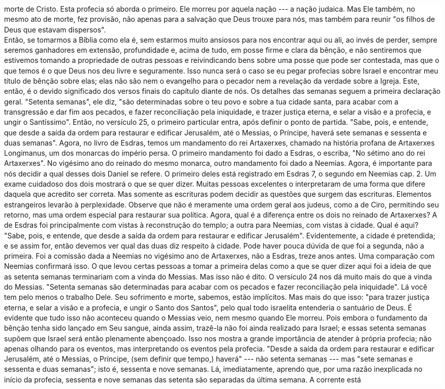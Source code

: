 morte de Cristo. Esta profecia só aborda o primeiro. Ele morreu por
aquela nação --- a nação judaica. Mas Ele também, no mesmo ato de morte,
fez provisão, não apenas para a salvação que Deus trouxe para nós, mas
também para reunir \"os filhos de Deus que estavam dispersos\".\
Então, se tomarmos a Bíblia como ela é, sem estarmos muito ansiosos para
nos encontrar aqui ou ali, ao invés de perder, sempre seremos ganhadores
em extensão, profundidade e, acima de tudo, em posse firme e clara da
bênção, e não sentiremos que estivemos tomando a propriedade de outras
pessoas e reivindicando bens sobre uma posse que pode ser contestada,
mas que o que temos é o que Deus nos deu livre e seguramente. Isso nunca
será o caso se eu pegar profecias sobre Israel e encontrar meu título de
bênção sobre elas; elas não são nem o evangelho para o pecador nem a
revelação da verdade sobre a Igreja. Este, então, é o devido significado
dos versos finais do capítulo diante de nós. Os detalhes das semanas
seguem a primeira declaração geral. \"Setenta semanas\", ele diz, \"são
determinadas sobre o teu povo e sobre a tua cidade santa, para acabar
com a transgressão e dar fim aos pecados, e fazer reconciliação pela
iniquidade, e trazer justiça eterna, e selar a visão e a profecia, e
ungir o Santíssimo\". Então, no versículo 25, o primeiro particular
entra, após definir o ponto de partida. \"Sabe, pois, e entende, que
desde a saída da ordem para restaurar e edificar Jerusalém, até o
Messias, o Príncipe, haverá sete semanas e sessenta e duas semanas\".
Agora, no livro de Esdras, temos um mandamento do rei Artaxerxes,
chamado na história profana de Artaxerxes Longimanus, um dos monarcas do
império persa. O primeiro mandamento foi dado a Esdras, o escriba, \"No
sétimo ano do rei Artaxerxes\". No vigésimo ano do reinado do mesmo
monarca, outro mandamento foi dado a Neemias. Agora, é importante para
nós decidir a qual desses dois Daniel se refere. O primeiro deles está
registrado em Esdras 7, o segundo em Neemias cap. 2. Um exame cuidadoso
dos dois mostrará o que se quer dizer. Muitas pessoas excelentes o
interpretaram de uma forma que difere daquela que acredito ser correta.
Mas somente as escrituras podem decidir as questões que surgem das
escrituras. Elementos estrangeiros levarão à perplexidade. Observe que
não é meramente uma ordem geral aos judeus, como a de Ciro, permitindo
seu retorno, mas uma ordem especial para restaurar sua política. Agora,
qual é a diferença entre os dois no reinado de Artaxerxes? A de Esdras
foi principalmente com vistas à reconstrução do templo; a outra para
Neemias, com vistas à cidade. Qual é aqui? \"Sabe, pois, e entende, que
desde a saída da ordem para restaurar e edificar Jerusalém\".
Evidentemente, a cidade é pretendida; e se assim for, então devemos ver
qual das duas diz respeito à cidade. Pode haver pouca dúvida de que foi
a segunda, não a primeira. Foi a comissão dada a Neemias no vigésimo ano
de Artaxerxes, não a Esdras, treze anos antes. Uma comparação com
Neemias confirmará isso. O que levou certas pessoas a tomar a primeira
delas como a que se quer dizer aqui foi a ideia de que as setenta
semanas terminariam com a vinda do Messias. Mas isso não é dito. O
versículo 24 nos dá muito mais do que a vinda do Messias. \"Setenta
semanas são determinadas para acabar com os pecados e fazer
reconciliação pela iniquidade\". Lá você tem pelo menos o trabalho Dele.
Seu sofrimento e morte, sabemos, estão implícitos. Mas mais do que isso:
\"para trazer justiça eterna, e selar a visão e a profecia, e ungir o
Santo dos Santos\", pelo qual todo israelita entenderia o santuário de
Deus. É evidente que tudo isso não aconteceu quando o Messias veio, nem
mesmo quando Ele morreu. Pois embora o fundamento da bênção tenha sido
lançado em Seu sangue, ainda assim, trazê-la não foi ainda realizado
para Israel; e essas setenta semanas supõem que Israel será então
plenamente abençoado. Isso nos mostra a grande importância de atender à
própria profecia; não apenas olhando para os eventos, mas interpretando
os eventos pela profecia. \"Desde a saída da ordem para restaurar e
edificar Jerusalém, até o Messias, o Príncipe, (sem definir que tempo,)
haverá\" --- não setenta semanas --- mas \"sete semanas e sessenta e
duas semanas\"; isto é, sessenta e nove semanas. Lá, imediatamente,
aprendo que, por uma razão inexplicada no início da profecia, sessenta e
nove semanas das setenta são separadas da última semana. A corrente está